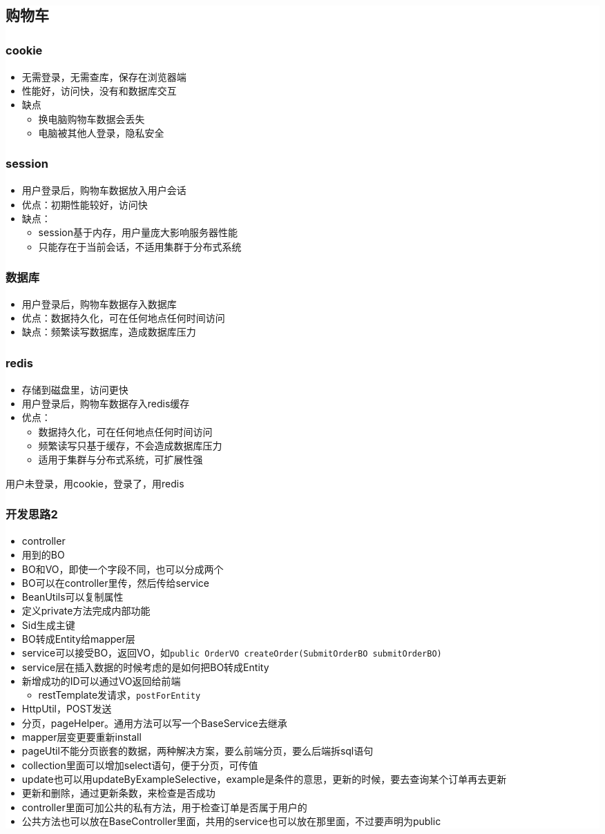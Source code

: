 ## 购物车

### cookie

- 无需登录，无需查库，保存在浏览器端
- 性能好，访问快，没有和数据库交互
- 缺点
  - 换电脑购物车数据会丢失
  - 电脑被其他人登录，隐私安全

### session

- 用户登录后，购物车数据放入用户会话
- 优点：初期性能较好，访问快
- 缺点：
  - session基于内存，用户量庞大影响服务器性能
  - 只能存在于当前会话，不适用集群于分布式系统

### 数据库

- 用户登录后，购物车数据存入数据库
- 优点：数据持久化，可在任何地点任何时间访问
- 缺点：频繁读写数据库，造成数据库压力

### redis

- 存储到磁盘里，访问更快
- 用户登录后，购物车数据存入redis缓存
- 优点：
  - 数据持久化，可在任何地点任何时间访问
  - 频繁读写只基于缓存，不会造成数据库压力
  - 适用于集群与分布式系统，可扩展性强

用户未登录，用cookie，登录了，用redis

### 开发思路2

- controller
- 用到的BO
- BO和VO，即使一个字段不同，也可以分成两个
- BO可以在controller里传，然后传给service
- BeanUtils可以复制属性
- 定义private方法完成内部功能
- Sid生成主键
- BO转成Entity给mapper层
- service可以接受BO，返回VO，如`public OrderVO createOrder(SubmitOrderBO submitOrderBO) `
- service层在插入数据的时候考虑的是如何把BO转成Entity
- 新增成功的ID可以通过VO返回给前端
  - restTemplate发请求，`postForEntity`
- HttpUtil，POST发送
- 分页，pageHelper。通用方法可以写一个BaseService去继承
- mapper层变更要重新install
- pageUtil不能分页嵌套的数据，两种解决方案，要么前端分页，要么后端拆sql语句
- collection里面可以增加select语句，便于分页，可传值
- update也可以用updateByExampleSelective，example是条件的意思，更新的时候，要去查询某个订单再去更新
- 更新和删除，通过更新条数，来检查是否成功
- controller里面可加公共的私有方法，用于检查订单是否属于用户的
-  公共方法也可以放在BaseController里面，共用的service也可以放在那里面，不过要声明为public
